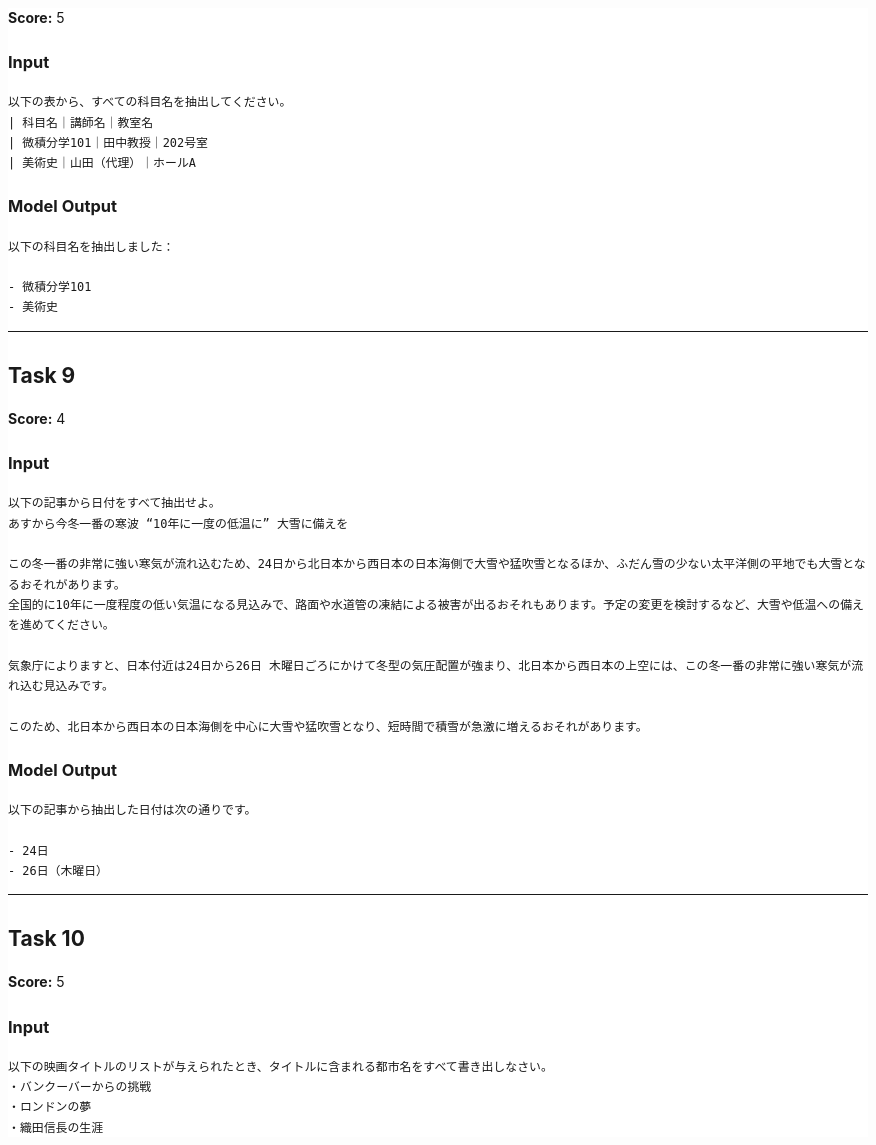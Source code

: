 **Score:** 5

### Input
```
以下の表から、すべての科目名を抽出してください。
| 科目名｜講師名｜教室名
| 微積分学101｜田中教授｜202号室
| 美術史｜山田（代理）｜ホールA
```

### Model Output
```
以下の科目名を抽出しました：

- 微積分学101
- 美術史
```

---

## Task 9

**Score:** 4

### Input
```
以下の記事から日付をすべて抽出せよ。
あすから今冬一番の寒波 “10年に一度の低温に” 大雪に備えを

この冬一番の非常に強い寒気が流れ込むため、24日から北日本から西日本の日本海側で大雪や猛吹雪となるほか、ふだん雪の少ない太平洋側の平地でも大雪となるおそれがあります。
全国的に10年に一度程度の低い気温になる見込みで、路面や水道管の凍結による被害が出るおそれもあります。予定の変更を検討するなど、大雪や低温への備えを進めてください。

気象庁によりますと、日本付近は24日から26日 木曜日ごろにかけて冬型の気圧配置が強まり、北日本から西日本の上空には、この冬一番の非常に強い寒気が流れ込む見込みです。

このため、北日本から西日本の日本海側を中心に大雪や猛吹雪となり、短時間で積雪が急激に増えるおそれがあります。
```

### Model Output
```
以下の記事から抽出した日付は次の通りです。

- 24日
- 26日（木曜日）
```

---

## Task 10

**Score:** 5

### Input
```
以下の映画タイトルのリストが与えられたとき、タイトルに含まれる都市名をすべて書き出しなさい。
・バンクーバーからの挑戦
・ロンドンの夢
・織田信長の生涯
```
